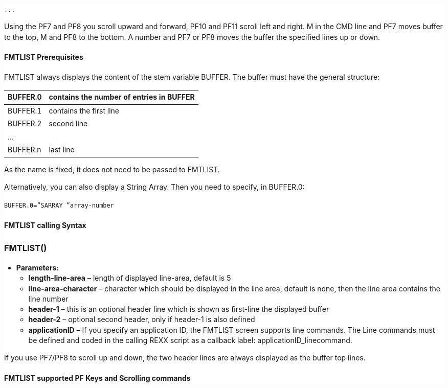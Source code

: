 ```default
...
```

Using the PF7 and PF8 you scroll upward and forward, PF10 and PF11
scroll left and right. M in the CMD line and PF7 moves buffer to the
top, M and PF8 to the bottom. A number and PF7 or PF8 moves the buffer
the specified lines up or down.

#### FMTLIST Prerequisites

FMTLIST always displays the content of the stem variable BUFFER. The
buffer must have the general structure:

| BUFFER.0   | contains the number of entries in BUFFER   |
|------------|--------------------------------------------|
| BUFFER.1   | contains the first line                    |
| BUFFER.2   | second line                                |
| …          |                                            |
| BUFFER.n   | last line                                  |

As the name is fixed, it does not need to be passed to FMTLIST.

Alternatively, you can also display a String Array. Then you need to specify,
in BUFFER.0:

```default
BUFFER.0=”SARRAY ”array-number
```

#### FMTLIST calling Syntax

### FMTLIST()

* **Parameters:**
  * **length-line-area** – length of displayed line-area, default is 5
  * **line-area-character** – character which should be displayed in
    the line area, default is none, then the line area contains the
    line number
  * **header-1** – this is an optional header line which is shown as
    first-line the displayed buffer
  * **header-2** – optional second header, only if header-1 is also
    defined
  * **applicationID** – If you specify an application ID, the FMTLIST
    screen supports line commands. The Line commands must be defined
    and coded in the calling REXX script as a callback label:
    applicationID_linecommand.

If you use PF7/PF8 to scroll up and down, the two header lines are
always displayed as the buffer top lines.

#### FMTLIST supported PF Keys and Scrolling commands
